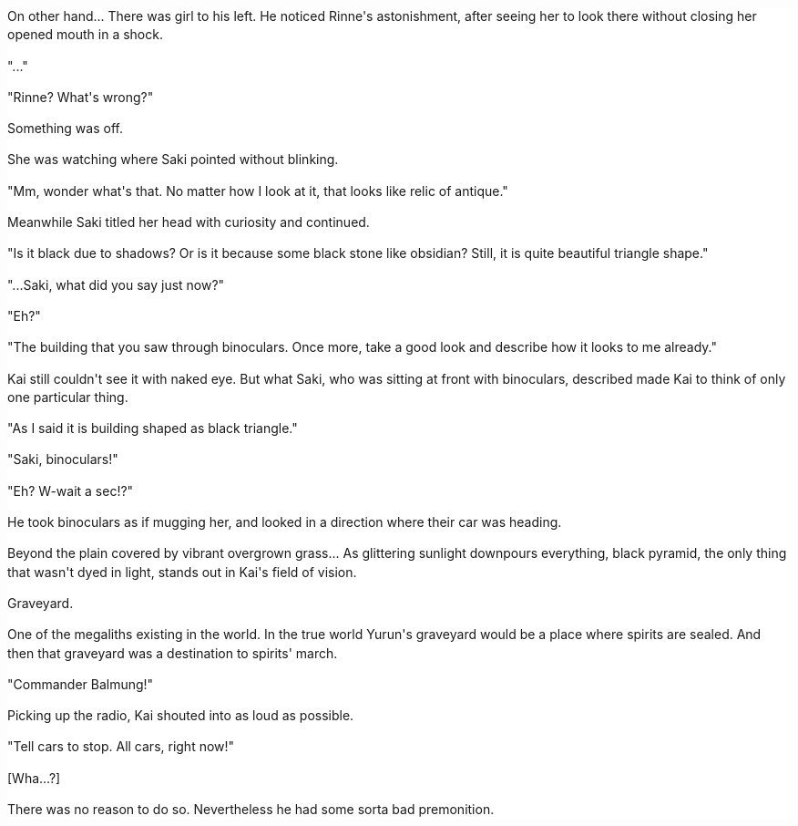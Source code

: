 On other hand...
There was girl to his left.
He noticed Rinne's astonishment, after seeing her to look there without closing her opened mouth in a shock.

"..."

"Rinne? What's wrong?"

Something was off.

She was watching where Saki pointed without blinking.

"Mm, wonder what's that.
No matter how I look at it, that looks like relic of antique."

Meanwhile Saki titled her head with curiosity and continued.

"Is it black due to shadows? Or is it because some black stone like obsidian?
Still, it is quite beautiful triangle shape."

"...Saki, what did you say just now?"

"Eh?"

"The building that you saw through binoculars.
Once more, take a good look and describe how it looks to me already."

Kai still couldn't see it with naked eye.
But what Saki, who was sitting at front with binoculars, described made Kai to think of only one particular thing.

"As I said it is building shaped as black triangle."

"Saki, binoculars!"

"Eh? W-wait a sec!?"

He took binoculars as if mugging her, and looked in a direction where their car was heading.

Beyond the plain covered by vibrant overgrown grass...
As glittering sunlight downpours everything, black pyramid, the only thing that wasn't dyed in light, stands out in Kai's field of vision.

Graveyard.

One of the megaliths existing in the world.
In the true world Yurun's graveyard would be a place where spirits are sealed.
And then that graveyard was a destination to spirits' march.

"Commander Balmung!"

Picking up the radio, Kai shouted into as loud as possible.

"Tell cars to stop.
All cars, right now!"

[Wha...?]

There was no reason to do so.
Nevertheless he had some sorta bad premonition.
